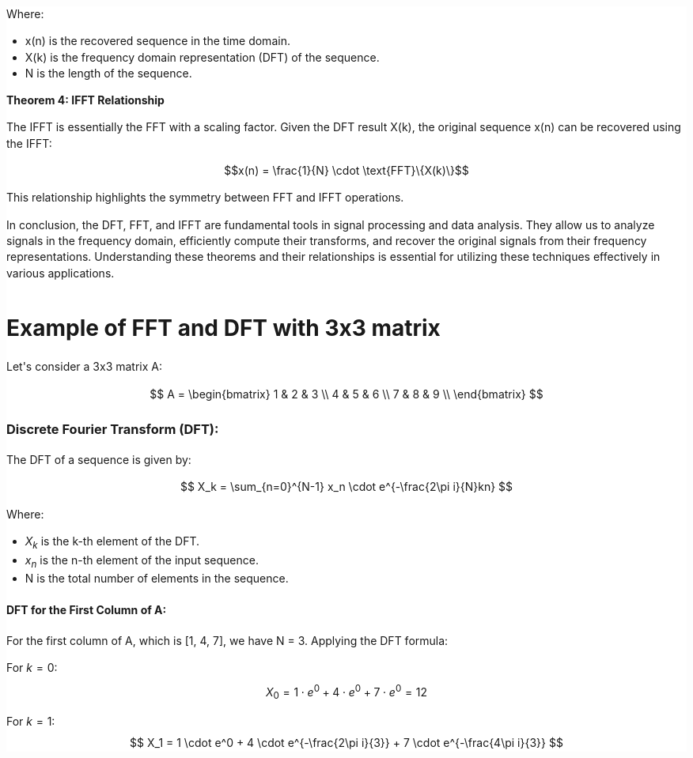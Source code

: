 Where:
- x(n) is the recovered sequence in the time domain.
- X(k) is the frequency domain representation (DFT) of the sequence.
- N is the length of the sequence.

**Theorem 4: IFFT Relationship**

The IFFT is essentially the FFT with a scaling factor. Given the DFT result X(k), the original sequence x(n) can be recovered using the IFFT:

$$x(n) = \frac{1}{N} \cdot \text{FFT}\{X(k)\}$$

This relationship highlights the symmetry between FFT and IFFT operations.

In conclusion, the DFT, FFT, and IFFT are fundamental tools in signal processing and data analysis. They allow us to analyze signals in the frequency domain, efficiently compute their transforms, and recover the original signals from their frequency representations. Understanding these theorems and their relationships is essential for utilizing these techniques effectively in various applications.

# Example of FFT and DFT with 3x3 matrix

Let's consider a 3x3 matrix A:

$$
A = \begin{bmatrix}
1 & 2 & 3 \\
4 & 5 & 6 \\
7 & 8 & 9 \\
\end{bmatrix}
$$

### Discrete Fourier Transform (DFT):

The DFT of a sequence is given by:

$$
X_k = \sum_{n=0}^{N-1} x_n \cdot e^{-\frac{2\pi i}{N}kn}
$$

Where:
- $X_k$ is the k-th element of the DFT.
- $x_n$ is the n-th element of the input sequence.
- N is the total number of elements in the sequence.

#### DFT for the First Column of A:

For the first column of A, which is [1, 4, 7], we have N = 3. Applying the DFT formula:

For $k = 0$:
$$
X_0 = 1 \cdot e^0 + 4 \cdot e^0 + 7 \cdot e^0 = 12
$$

For $k = 1$:
$$
X_1 = 1 \cdot e^0 + 4 \cdot e^{-\frac{2\pi i}{3}} + 7 \cdot e^{-\frac{4\pi i}{3}}
$$
